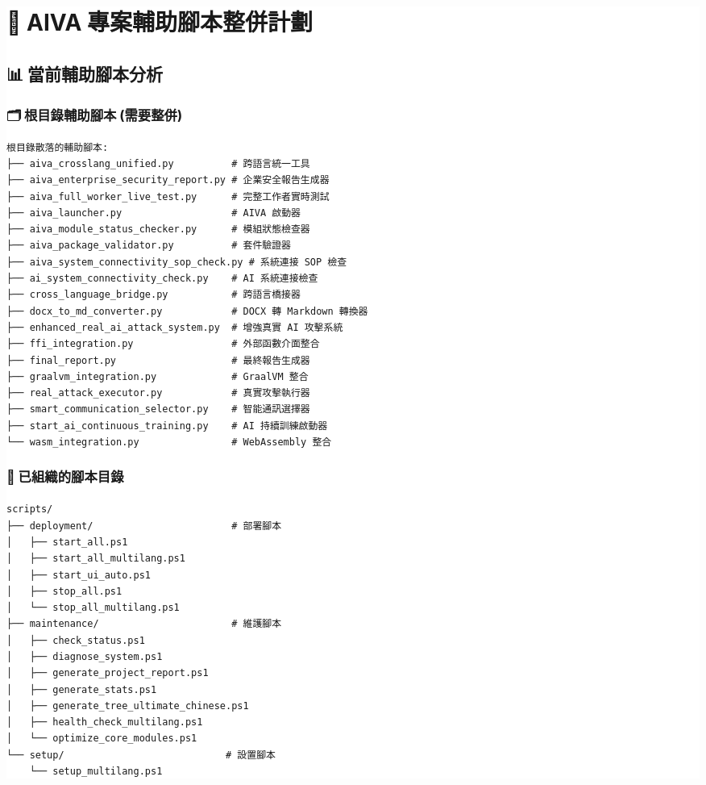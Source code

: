 # 🔄 AIVA 專案輔助腳本整併計劃

## 📊 當前輔助腳本分析

### 🗂️ 根目錄輔助腳本 (需要整併)

```
根目錄散落的輔助腳本:
├── aiva_crosslang_unified.py          # 跨語言統一工具
├── aiva_enterprise_security_report.py # 企業安全報告生成器
├── aiva_full_worker_live_test.py      # 完整工作者實時測試
├── aiva_launcher.py                   # AIVA 啟動器
├── aiva_module_status_checker.py      # 模組狀態檢查器
├── aiva_package_validator.py          # 套件驗證器
├── aiva_system_connectivity_sop_check.py # 系統連接 SOP 檢查
├── ai_system_connectivity_check.py    # AI 系統連接檢查
├── cross_language_bridge.py           # 跨語言橋接器
├── docx_to_md_converter.py            # DOCX 轉 Markdown 轉換器
├── enhanced_real_ai_attack_system.py  # 增強真實 AI 攻擊系統
├── ffi_integration.py                 # 外部函數介面整合
├── final_report.py                    # 最終報告生成器
├── graalvm_integration.py             # GraalVM 整合
├── real_attack_executor.py            # 真實攻擊執行器
├── smart_communication_selector.py    # 智能通訊選擇器
├── start_ai_continuous_training.py    # AI 持續訓練啟動器
└── wasm_integration.py                # WebAssembly 整合
```

### 📁 已組織的腳本目錄

```
scripts/
├── deployment/                        # 部署腳本
│   ├── start_all.ps1
│   ├── start_all_multilang.ps1
│   ├── start_ui_auto.ps1
│   ├── stop_all.ps1
│   └── stop_all_multilang.ps1
├── maintenance/                       # 維護腳本
│   ├── check_status.ps1
│   ├── diagnose_system.ps1
│   ├── generate_project_report.ps1
│   ├── generate_stats.ps1
│   ├── generate_tree_ultimate_chinese.ps1
│   ├── health_check_multilang.ps1
│   └── optimize_core_modules.ps1
└── setup/                            # 設置腳本
    └── setup_multilang.ps1
```
